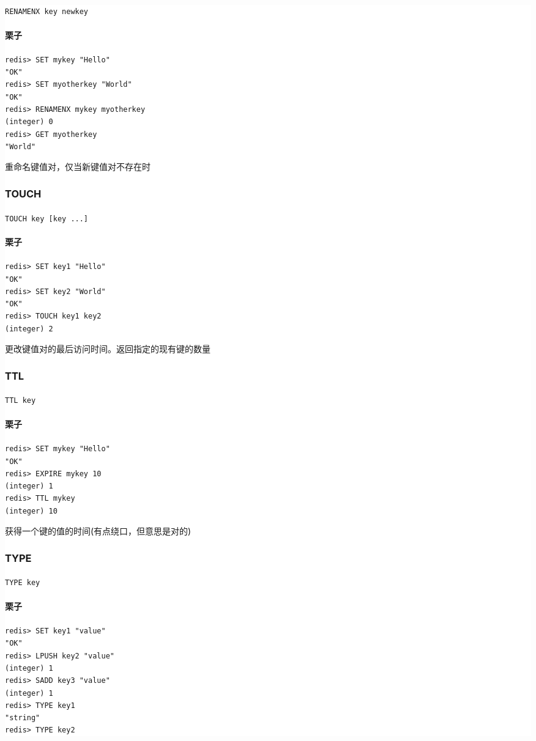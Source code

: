 ```
RENAMENX key newkey
```
#### 栗子
```shell script
redis> SET mykey "Hello"
"OK"
redis> SET myotherkey "World"
"OK"
redis> RENAMENX mykey myotherkey
(integer) 0
redis> GET myotherkey
"World"
```
重命名键值对，仅当新键值对不存在时



### TOUCH 

```
TOUCH key [key ...]
```
#### 栗子
```shell script
redis> SET key1 "Hello"
"OK"
redis> SET key2 "World"
"OK"
redis> TOUCH key1 key2
(integer) 2
```
更改键值对的最后访问时间。返回指定的现有键的数量

### TTL 

```
TTL key
```
#### 栗子
```shell script
redis> SET mykey "Hello"
"OK"
redis> EXPIRE mykey 10
(integer) 1
redis> TTL mykey
(integer) 10
```
获得一个键的值的时间(有点绕口，但意思是对的)

### TYPE 

```
TYPE key
```
#### 栗子
```shell script
redis> SET key1 "value"
"OK"
redis> LPUSH key2 "value"
(integer) 1
redis> SADD key3 "value"
(integer) 1
redis> TYPE key1
"string"
redis> TYPE key2
```